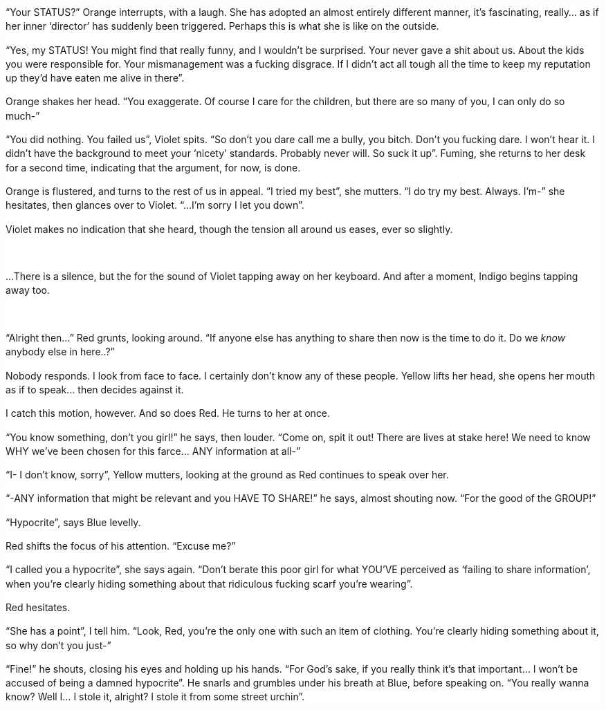 “Your STATUS?” Orange interrupts, with a laugh. She has adopted an almost entirely different manner, it’s fascinating, really… as if her inner ‘director’ has suddenly been triggered. Perhaps this is what she is like on the outside.

“Yes, my STATUS! You might find that really funny, and I wouldn’t be surprised. Your never gave a shit about us. About the kids you were responsible for. Your mismanagement was a fucking disgrace. If I didn’t act all tough all the time to keep my reputation up they’d have eaten me alive in there”.

Orange shakes her head. “You exaggerate. Of course I care for the children, but there are so many of you, I can only do so much-”

“You did nothing. You failed us”, Violet spits. “So don’t you dare call me a bully, you bitch. Don’t you fucking dare. I won’t hear it. I didn’t have the background to meet your ‘nicety’ standards. Probably never will. So suck it up”. Fuming, she returns to her desk for a second time, indicating that the argument, for now, is done.

Orange is flustered, and turns to the rest of us in appeal. “I tried my best”, she mutters. “I do try my best. Always. I’m-” she hesitates, then glances over to Violet. “…I’m sorry I let you down”.

Violet makes no indication that she heard, though the tension all around us eases, ever so slightly.

&#x200B;

…There is a silence, but the for the sound of Violet tapping away on her keyboard. And after a moment, Indigo begins tapping away too.

&#x200B;

“Alright then…” Red grunts, looking around. “If anyone else has anything to share then now is the time to do it. Do we *know* anybody else in here..?”

Nobody responds. I look from face to face. I certainly don’t know any of these people. Yellow lifts her head, she opens her mouth as if to speak… then decides against it.

I catch this motion, however. And so does Red. He turns to her at once.

“You know something, don’t you girl!” he says, then louder. “Come on, spit it out! There are lives at stake here! We need to know WHY we’ve been chosen for this farce... ANY information at all-”

“I- I don’t know, sorry”, Yellow mutters, looking at the ground as Red continues to speak over her.

“-ANY information that might be relevant and you HAVE TO SHARE!” he says, almost shouting now. “For the good of the GROUP!”

“Hypocrite”, says Blue levelly.

Red shifts the focus of his attention. “Excuse me?”

“I called you a hypocrite”, she says again. “Don’t berate this poor girl for what YOU’VE perceived as ‘failing to share information’, when you’re clearly hiding something about that ridiculous fucking scarf you’re wearing”.

Red hesitates.

“She has a point”, I tell him. “Look, Red, you’re the only one with such an item of clothing. You’re clearly hiding something about it, so why don’t you just-”

“Fine!” he shouts, closing his eyes and holding up his hands. “For God’s sake, if you really think it’s that important… I won’t be accused of being a damned hypocrite”. He snarls and grumbles under his breath at Blue, before speaking on. “You really wanna know? Well I… I stole it, alright? I stole it from some street urchin”.
